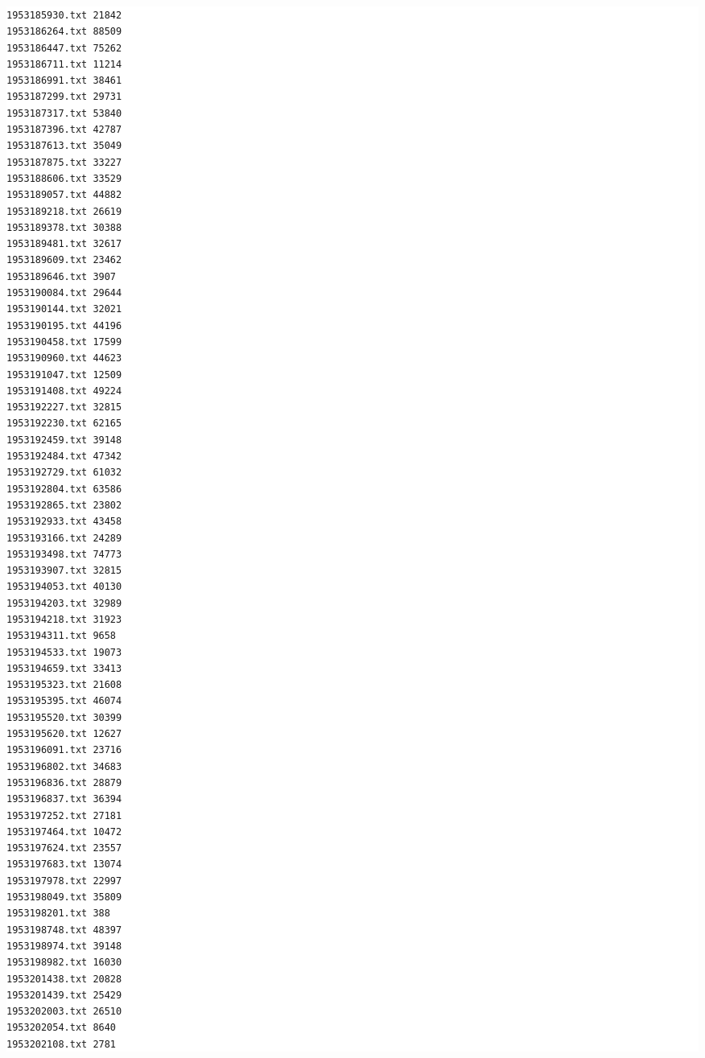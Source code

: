     1953185930.txt 21842
    1953186264.txt 88509
    1953186447.txt 75262
    1953186711.txt 11214
    1953186991.txt 38461
    1953187299.txt 29731
    1953187317.txt 53840
    1953187396.txt 42787
    1953187613.txt 35049
    1953187875.txt 33227
    1953188606.txt 33529
    1953189057.txt 44882
    1953189218.txt 26619
    1953189378.txt 30388
    1953189481.txt 32617
    1953189609.txt 23462
    1953189646.txt 3907
    1953190084.txt 29644
    1953190144.txt 32021
    1953190195.txt 44196
    1953190458.txt 17599
    1953190960.txt 44623
    1953191047.txt 12509
    1953191408.txt 49224
    1953192227.txt 32815
    1953192230.txt 62165
    1953192459.txt 39148
    1953192484.txt 47342
    1953192729.txt 61032
    1953192804.txt 63586
    1953192865.txt 23802
    1953192933.txt 43458
    1953193166.txt 24289
    1953193498.txt 74773
    1953193907.txt 32815
    1953194053.txt 40130
    1953194203.txt 32989
    1953194218.txt 31923
    1953194311.txt 9658
    1953194533.txt 19073
    1953194659.txt 33413
    1953195323.txt 21608
    1953195395.txt 46074
    1953195520.txt 30399
    1953195620.txt 12627
    1953196091.txt 23716
    1953196802.txt 34683
    1953196836.txt 28879
    1953196837.txt 36394
    1953197252.txt 27181
    1953197464.txt 10472
    1953197624.txt 23557
    1953197683.txt 13074
    1953197978.txt 22997
    1953198049.txt 35809
    1953198201.txt 388
    1953198748.txt 48397
    1953198974.txt 39148
    1953198982.txt 16030
    1953201438.txt 20828
    1953201439.txt 25429
    1953202003.txt 26510
    1953202054.txt 8640
    1953202108.txt 2781